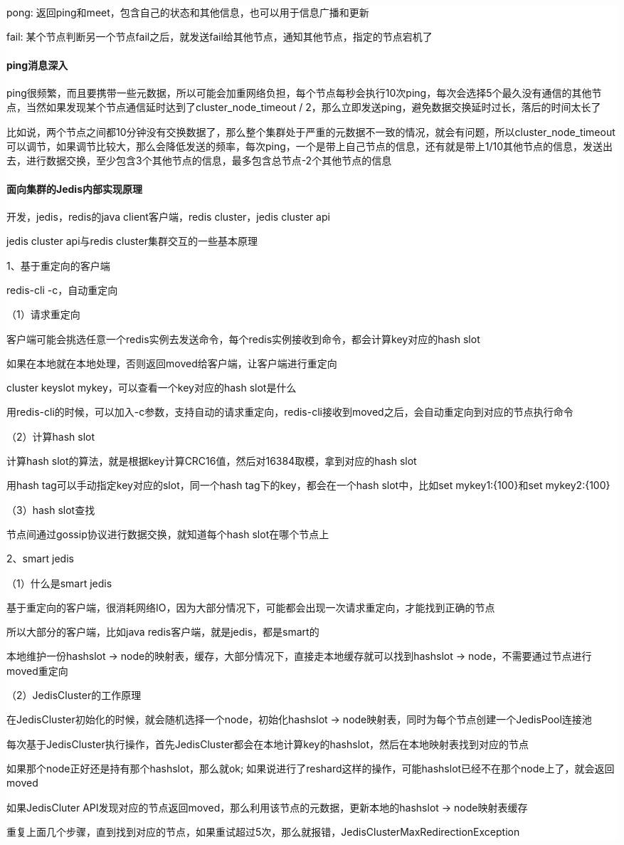 pong: 返回ping和meet，包含自己的状态和其他信息，也可以用于信息广播和更新

fail: 某个节点判断另一个节点fail之后，就发送fail给其他节点，通知其他节点，指定的节点宕机了

#### ping消息深入

ping很频繁，而且要携带一些元数据，所以可能会加重网络负担，每个节点每秒会执行10次ping，每次会选择5个最久没有通信的其他节点，当然如果发现某个节点通信延时达到了cluster_node_timeout / 2，那么立即发送ping，避免数据交换延时过长，落后的时间太长了

比如说，两个节点之间都10分钟没有交换数据了，那么整个集群处于严重的元数据不一致的情况，就会有问题，所以cluster_node_timeout可以调节，如果调节比较大，那么会降低发送的频率，每次ping，一个是带上自己节点的信息，还有就是带上1/10其他节点的信息，发送出去，进行数据交换，至少包含3个其他节点的信息，最多包含总节点-2个其他节点的信息



#### 面向集群的Jedis内部实现原理

开发，jedis，redis的java client客户端，redis cluster，jedis cluster api

jedis cluster api与redis cluster集群交互的一些基本原理

1、基于重定向的客户端

redis-cli -c，自动重定向

（1）请求重定向

客户端可能会挑选任意一个redis实例去发送命令，每个redis实例接收到命令，都会计算key对应的hash slot

如果在本地就在本地处理，否则返回moved给客户端，让客户端进行重定向

cluster keyslot mykey，可以查看一个key对应的hash slot是什么

用redis-cli的时候，可以加入-c参数，支持自动的请求重定向，redis-cli接收到moved之后，会自动重定向到对应的节点执行命令

（2）计算hash slot

计算hash slot的算法，就是根据key计算CRC16值，然后对16384取模，拿到对应的hash slot

用hash tag可以手动指定key对应的slot，同一个hash tag下的key，都会在一个hash slot中，比如set mykey1:{100}和set mykey2:{100}

（3）hash slot查找

节点间通过gossip协议进行数据交换，就知道每个hash slot在哪个节点上

2、smart jedis

（1）什么是smart jedis

基于重定向的客户端，很消耗网络IO，因为大部分情况下，可能都会出现一次请求重定向，才能找到正确的节点

所以大部分的客户端，比如java redis客户端，就是jedis，都是smart的

本地维护一份hashslot -> node的映射表，缓存，大部分情况下，直接走本地缓存就可以找到hashslot -> node，不需要通过节点进行moved重定向

（2）JedisCluster的工作原理

在JedisCluster初始化的时候，就会随机选择一个node，初始化hashslot -> node映射表，同时为每个节点创建一个JedisPool连接池

每次基于JedisCluster执行操作，首先JedisCluster都会在本地计算key的hashslot，然后在本地映射表找到对应的节点

如果那个node正好还是持有那个hashslot，那么就ok; 如果说进行了reshard这样的操作，可能hashslot已经不在那个node上了，就会返回moved

如果JedisCluter API发现对应的节点返回moved，那么利用该节点的元数据，更新本地的hashslot -> node映射表缓存

重复上面几个步骤，直到找到对应的节点，如果重试超过5次，那么就报错，JedisClusterMaxRedirectionException
